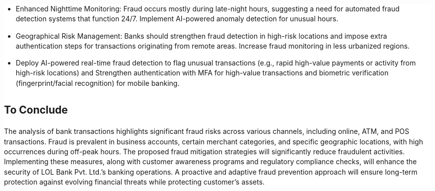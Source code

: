 - Enhanced Nighttime Monitoring: Fraud occurs mostly during late-night hours, suggesting a need for automated fraud detection systems that function 24/7. Implement AI-powered anomaly detection for unusual hours.

- Geographical Risk Management: Banks should strengthen fraud detection in high-risk locations and impose extra authentication steps for transactions originating from remote areas. Increase fraud monitoring in less urbanized regions.

- Deploy AI-powered real-time fraud detection to flag unusual transactions (e.g., rapid high-value payments or activity from high-risk locations) and Strengthen authentication with MFA for high-value transactions and biometric verification (fingerprint/facial recognition) for mobile banking.

## To Conclude
The analysis of bank transactions highlights significant fraud risks across various channels, including online, ATM, and POS transactions. Fraud is prevalent in business accounts, certain merchant categories, and specific geographic locations, with high occurrences during off-peak hours. The proposed fraud mitigation strategies will significantly reduce fraudulent activities. Implementing these measures, along with customer awareness programs and regulatory compliance checks, will enhance the security of LOL Bank Pvt. Ltd.’s banking operations. A proactive and adaptive fraud prevention approach will ensure long-term protection against evolving financial threats while protecting customer’s assets.






